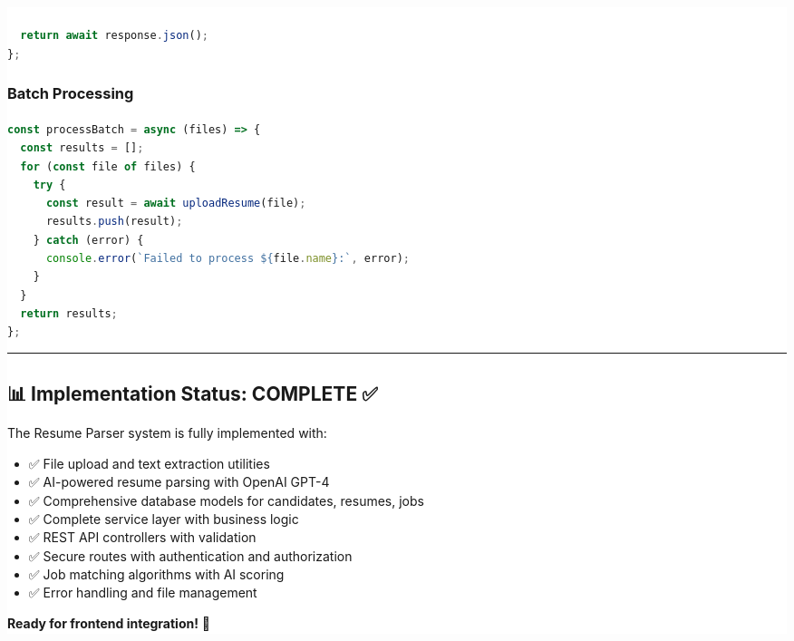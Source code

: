 ```javascript
  
  return await response.json();
};
```

### Batch Processing
```javascript
const processBatch = async (files) => {
  const results = [];
  for (const file of files) {
    try {
      const result = await uploadResume(file);
      results.push(result);
    } catch (error) {
      console.error(`Failed to process ${file.name}:`, error);
    }
  }
  return results;
};
```

---

## 📊 Implementation Status: COMPLETE ✅

The Resume Parser system is fully implemented with:
- ✅ File upload and text extraction utilities
- ✅ AI-powered resume parsing with OpenAI GPT-4
- ✅ Comprehensive database models for candidates, resumes, jobs
- ✅ Complete service layer with business logic
- ✅ REST API controllers with validation
- ✅ Secure routes with authentication and authorization
- ✅ Job matching algorithms with AI scoring
- ✅ Error handling and file management

**Ready for frontend integration!** 🚀 
